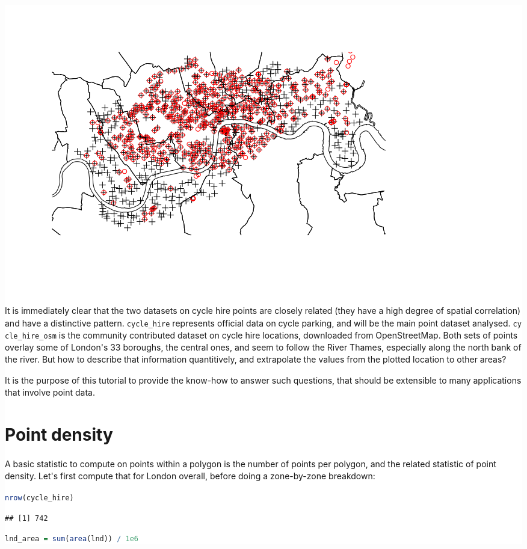 ![](point-pattern_files/figure-markdown_github/cycle-hire1-1.png)

It is immediately clear that the two datasets on cycle hire points are closely related (they have a high degree of spatial correlation) and have a distinctive pattern. `cycle_hire` represents official data on cycle parking, and will be the main point dataset analysed. `cycle_hire_osm` is the community contributed dataset on cycle hire locations, downloaded from OpenStreetMap. Both sets of points overlay some of London's 33 boroughs, the central ones, and seem to follow the River Thames, especially along the north bank of the river. But how to describe that information quantitively, and extrapolate the values from the plotted location to other areas?

It is the purpose of this tutorial to provide the know-how to answer such questions, that should be extensible to many applications that involve point data.

Point density
=============

A basic statistic to compute on points within a polygon is the number of points per polygon, and the related statistic of point density. Let's first compute that for London overall, before doing a zone-by-zone breakdown:

``` r
nrow(cycle_hire)
```

    ## [1] 742

``` r
lnd_area = sum(area(lnd)) / 1e6
```
